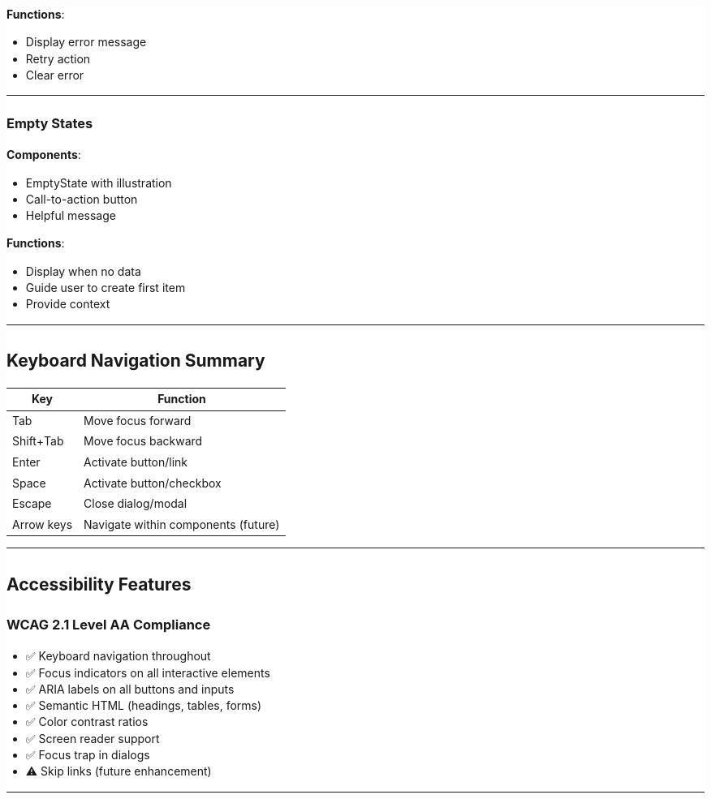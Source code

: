 **Functions**:
- Display error message
- Retry action
- Clear error

---

### Empty States
**Components**:
- EmptyState with illustration
- Call-to-action button
- Helpful message

**Functions**:
- Display when no data
- Guide user to create first item
- Provide context

---

## Keyboard Navigation Summary

| Key | Function |
|-----|----------|
| Tab | Move focus forward |
| Shift+Tab | Move focus backward |
| Enter | Activate button/link |
| Space | Activate button/checkbox |
| Escape | Close dialog/modal |
| Arrow keys | Navigate within components (future) |

---

## Accessibility Features

### WCAG 2.1 Level AA Compliance
- ✅ Keyboard navigation throughout
- ✅ Focus indicators on all interactive elements
- ✅ ARIA labels on all buttons and inputs
- ✅ Semantic HTML (headings, tables, forms)
- ✅ Color contrast ratios
- ✅ Screen reader support
- ✅ Focus trap in dialogs
- ⚠️ Skip links (future enhancement)

---
